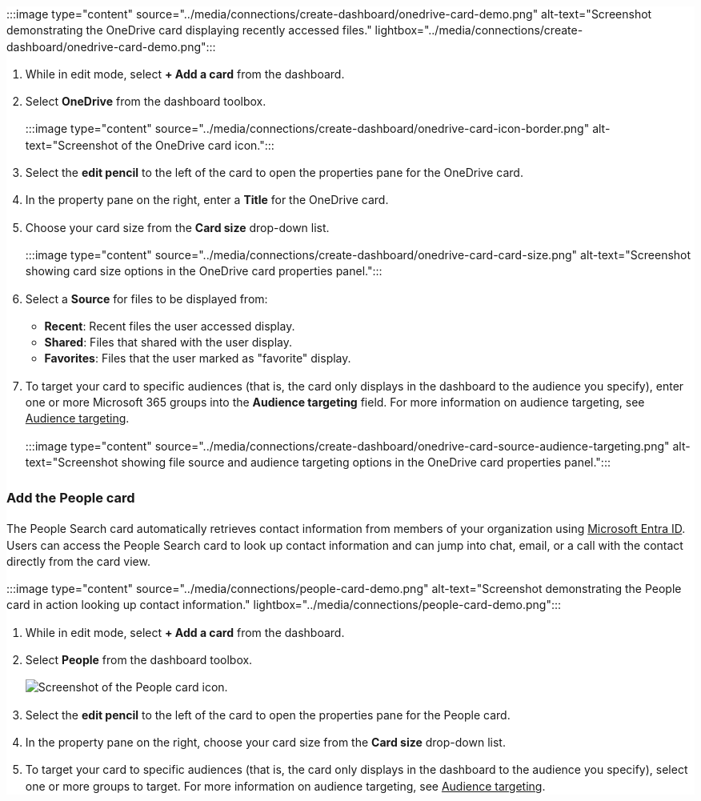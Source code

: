:::image type="content" source="../media/connections/create-dashboard/onedrive-card-demo.png" alt-text="Screenshot demonstrating the OneDrive card displaying recently accessed files." lightbox="../media/connections/create-dashboard/onedrive-card-demo.png":::

1. While in edit mode, select **+ Add a card** from the dashboard.

2. Select **OneDrive** from the dashboard toolbox.

    :::image type="content" source="../media/connections/create-dashboard/onedrive-card-icon-border.png" alt-text="Screenshot of the OneDrive card icon.":::

3. Select the **edit pencil** to the left of the card to open the properties pane for the OneDrive card.

4. In the property pane on the right, enter a **Title** for the OneDrive card.

5. Choose your card size from the **Card size** drop-down list.

    :::image type="content" source="../media/connections/create-dashboard/onedrive-card-card-size.png" alt-text="Screenshot showing card size options in the OneDrive card properties panel.":::

6. Select a **Source** for files to be displayed from:
    - **Recent**: Recent files the user accessed display.
    - **Shared**: Files that shared with the user display.
    - **Favorites**: Files that the user marked as "favorite" display.

7. To target your card to specific audiences (that is, the card only displays in the dashboard to the audience you specify), enter one or more Microsoft 365 groups into the **Audience targeting** field. For more information on audience targeting, see [Audience targeting](create-dashboard.md#apply-audience-targeting-to-cards).

    :::image type="content" source="../media/connections/create-dashboard/onedrive-card-source-audience-targeting.png" alt-text="Screenshot showing file source and audience targeting options in the OneDrive card properties panel.":::

### Add the People card

The People Search card automatically retrieves contact information from members of your organization using [Microsoft Entra ID](/entra/fundamentals/new-name). Users can access the People Search card to look up contact information and can jump into chat, email, or a call with the contact directly from the card view.

:::image type="content" source="../media/connections/people-card-demo.png" alt-text="Screenshot demonstrating the People card in action looking up contact information." lightbox="../media/connections/people-card-demo.png":::

1. While in edit mode, select **+ Add a card** from the dashboard.

2. Select **People** from the dashboard toolbox.

   ![Screenshot of the People card icon.](../media/connections/people-card-icon-border.png)

3. Select the **edit pencil** to the left of the card to open the properties pane for the People card.

4. In the property pane on the right, choose your card size from the **Card size** drop-down list.

5. To target your card to specific audiences (that is, the card only displays in the dashboard to the audience you specify), select one or more groups to target. For more information on audience targeting, see [Audience targeting](create-dashboard.md#apply-audience-targeting-to-cards).
